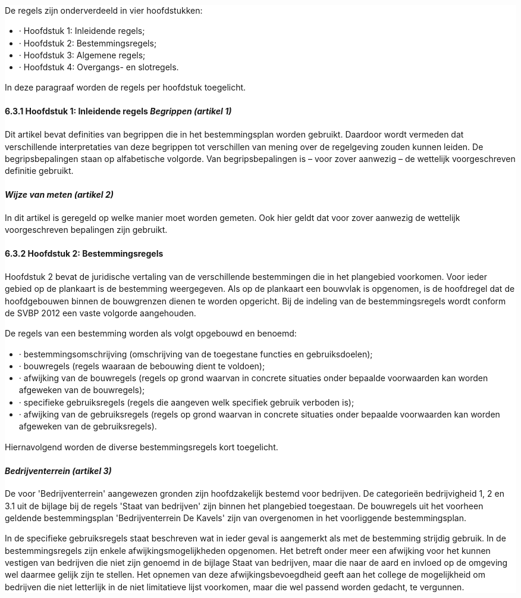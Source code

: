 De regels zijn onderverdeeld in vier hoofdstukken:

- · Hoofdstuk 1: Inleidende regels;
- · Hoofdstuk 2: Bestemmingsregels;
- · Hoofdstuk 3: Algemene regels;
- · Hoofdstuk 4: Overgangs- en slotregels.

In deze paragraaf worden de regels per hoofdstuk toegelicht.

#### 6.3.1 Hoofdstuk 1: Inleidende regels *Begrippen (artikel 1)*

Dit artikel bevat definities van begrippen die in het bestemmingsplan worden gebruikt. Daardoor wordt vermeden dat verschillende interpretaties van deze begrippen tot verschillen van mening over de regelgeving zouden kunnen leiden. De begripsbepalingen staan op alfabetische volgorde. Van begripsbepalingen is – voor zover aanwezig – de wettelijk voorgeschreven definitie gebruikt.

#### *Wijze van meten (artikel 2)*

In dit artikel is geregeld op welke manier moet worden gemeten. Ook hier geldt dat voor zover aanwezig de wettelijk voorgeschreven bepalingen zijn gebruikt.

#### 6.3.2 Hoofdstuk 2: Bestemmingsregels

Hoofdstuk 2 bevat de juridische vertaling van de verschillende bestemmingen die in het plangebied voorkomen. Voor ieder gebied op de plankaart is de bestemming weergegeven. Als op de plankaart een bouwvlak is opgenomen, is de hoofdregel dat de hoofdgebouwen binnen de bouwgrenzen dienen te worden opgericht. Bij de indeling van de bestemmingsregels wordt conform de SVBP 2012 een vaste volgorde aangehouden.

De regels van een bestemming worden als volgt opgebouwd en benoemd:

- · bestemmingsomschrijving (omschrijving van de toegestane functies en gebruiksdoelen);
- · bouwregels (regels waaraan de bebouwing dient te voldoen);
- · afwijking van de bouwregels (regels op grond waarvan in concrete situaties onder bepaalde voorwaarden kan worden afgeweken van de bouwregels);
- · specifieke gebruiksregels (regels die aangeven welk specifiek gebruik verboden is);
- · afwijking van de gebruiksregels (regels op grond waarvan in concrete situaties onder bepaalde voorwaarden kan worden afgeweken van de gebruiksregels).

Hiernavolgend worden de diverse bestemmingsregels kort toegelicht.

#### *Bedrijventerrein (artikel 3)*

De voor 'Bedrijventerrein' aangewezen gronden zijn hoofdzakelijk bestemd voor bedrijven. De categorieën bedrijvigheid 1, 2 en 3.1 uit de bijlage bij de regels 'Staat van bedrijven' zijn binnen het plangebied toegestaan. De bouwregels uit het voorheen geldende bestemmingsplan 'Bedrijventerrein De Kavels' zijn van overgenomen in het voorliggende bestemmingsplan.

In de specifieke gebruiksregels staat beschreven wat in ieder geval is aangemerkt als met de bestemming strijdig gebruik. In de bestemmingsregels zijn enkele afwijkingsmogelijkheden opgenomen. Het betreft onder meer een afwijking voor het kunnen vestigen van bedrijven die niet zijn genoemd in de bijlage Staat van bedrijven, maar die naar de aard en invloed op de omgeving wel daarmee gelijk zijn te stellen. Het opnemen van deze afwijkingsbevoegdheid geeft aan het college de mogelijkheid om bedrijven die niet letterlijk in de niet limitatieve lijst voorkomen, maar die wel passend worden gedacht, te vergunnen.
